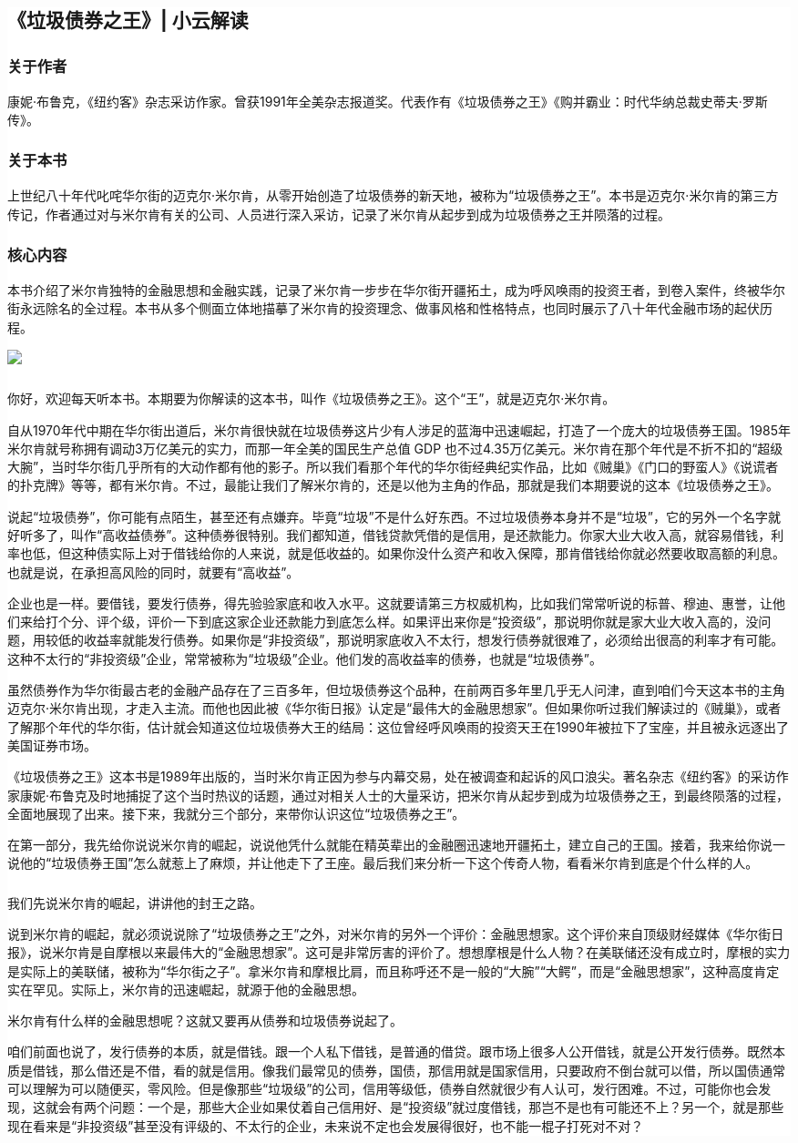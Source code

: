 ## 《垃圾债券之王》| 小云解读

### 关于作者

康妮·布鲁克，《纽约客》杂志采访作家。曾获1991年全美杂志报道奖。代表作有《垃圾债券之王》《购并霸业：时代华纳总裁史蒂夫·罗斯传》。

### 关于本书

上世纪八十年代叱咤华尔街的迈克尔·米尔肯，从零开始创造了垃圾债券的新天地，被称为“垃圾债券之王”。本书是迈克尔·米尔肯的第三方传记，作者通过对与米尔肯有关的公司、人员进行深入采访，记录了米尔肯从起步到成为垃圾债券之王并陨落的过程。

### 核心内容

本书介绍了米尔肯独特的金融思想和金融实践，记录了米尔肯一步步在华尔街开疆拓土，成为呼风唤雨的投资王者，到卷入案件，终被华尔街永远除名的全过程。本书从多个侧面立体地描摹了米尔肯的投资理念、做事风格和性格特点，也同时展示了八十年代金融市场的起伏历程。

<img  src="https://piccdn3.umiwi.com/img/201901/03/201901031406361023521231.png" width="2180"/>

###  



你好，欢迎每天听本书。本期要为你解读的这本书，叫作《垃圾债券之王》。这个“王”，就是迈克尔·米尔肯。

自从1970年代中期在华尔街出道后，米尔肯很快就在垃圾债券这片少有人涉足的蓝海中迅速崛起，打造了一个庞大的垃圾债券王国。1985年米尔肯就号称拥有调动3万亿美元的实力，而那一年全美的国民生产总值 GDP 也不过4.35万亿美元。米尔肯在那个年代是不折不扣的“超级大腕”，当时华尔街几乎所有的大动作都有他的影子。所以我们看那个年代的华尔街经典纪实作品，比如《贼巢》《门口的野蛮人》《说谎者的扑克牌》等等，都有米尔肯。不过，最能让我们了解米尔肯的，还是以他为主角的作品，那就是我们本期要说的这本《垃圾债券之王》。

说起“垃圾债券”，你可能有点陌生，甚至还有点嫌弃。毕竟“垃圾”不是什么好东西。不过垃圾债券本身并不是“垃圾”，它的另外一个名字就好听多了，叫作“高收益债券”。这种债券很特别。我们都知道，借钱贷款凭借的是信用，是还款能力。你家大业大收入高，就容易借钱，利率也低，但这种债实际上对于借钱给你的人来说，就是低收益的。如果你没什么资产和收入保障，那肯借钱给你就必然要收取高额的利息。也就是说，在承担高风险的同时，就要有“高收益”。

企业也是一样。要借钱，要发行债券，得先验验家底和收入水平。这就要请第三方权威机构，比如我们常常听说的标普、穆迪、惠誉，让他们来给打个分、评个级，评价一下到底这家企业还款能力到底怎么样。如果评出来你是“投资级”，那说明你就是家大业大收入高的，没问题，用较低的收益率就能发行债券。如果你是“非投资级”，那说明家底收入不太行，想发行债券就很难了，必须给出很高的利率才有可能。这种不太行的“非投资级”企业，常常被称为“垃圾级”企业。他们发的高收益率的债券，也就是“垃圾债券”。

虽然债券作为华尔街最古老的金融产品存在了三百多年，但垃圾债券这个品种，在前两百多年里几乎无人问津，直到咱们今天这本书的主角迈克尔·米尔肯出现，才走入主流。而他也因此被《华尔街日报》认定是“最伟大的金融思想家”。但如果你听过我们解读过的《贼巢》，或者了解那个年代的华尔街，估计就会知道这位垃圾债券大王的结局：这位曾经呼风唤雨的投资天王在1990年被拉下了宝座，并且被永远逐出了美国证券市场。

《垃圾债券之王》这本书是1989年出版的，当时米尔肯正因为参与内幕交易，处在被调查和起诉的风口浪尖。著名杂志《纽约客》的采访作家康妮·布鲁克及时地捕捉了这个当时热议的话题，通过对相关人士的大量采访，把米尔肯从起步到成为垃圾债券之王，到最终陨落的过程，全面地展现了出来。接下来，我就分三个部分，来带你认识这位“垃圾债券之王”。 

在第一部分，我先给你说说米尔肯的崛起，说说他凭什么就能在精英辈出的金融圈迅速地开疆拓土，建立自己的王国。接着，我来给你说一说他的“垃圾债券王国”怎么就惹上了麻烦，并让他走下了王座。最后我们来分析一下这个传奇人物，看看米尔肯到底是个什么样的人。

###  



我们先说米尔肯的崛起，讲讲他的封王之路。

说到米尔肯的崛起，就必须说说除了“垃圾债券之王”之外，对米尔肯的另外一个评价：金融思想家。这个评价来自顶级财经媒体《华尔街日报》，说米尔肯是自摩根以来最伟大的“金融思想家”。这可是非常厉害的评价了。想想摩根是什么人物？在美联储还没有成立时，摩根的实力是实际上的美联储，被称为“华尔街之子”。拿米尔肯和摩根比肩，而且称呼还不是一般的“大腕”“大鳄”，而是“金融思想家”，这种高度肯定实在罕见。实际上，米尔肯的迅速崛起，就源于他的金融思想。

米尔肯有什么样的金融思想呢？这就又要再从债券和垃圾债券说起了。

咱们前面也说了，发行债券的本质，就是借钱。跟一个人私下借钱，是普通的借贷。跟市场上很多人公开借钱，就是公开发行债券。既然本质是借钱，那么借还是不借，看的就是信用。像我们最常见的债券，国债，那信用就是国家信用，只要政府不倒台就可以借，所以国债通常可以理解为可以随便买，零风险。但是像那些“垃圾级”的公司，信用等级低，债券自然就很少有人认可，发行困难。不过，可能你也会发现，这就会有两个问题：一个是，那些大企业如果仗着自己信用好、是“投资级”就过度借钱，那岂不是也有可能还不上？另一个，就是那些现在看来是“非投资级”甚至没有评级的、不太行的企业，未来说不定也会发展得很好，也不能一棍子打死对不对？
